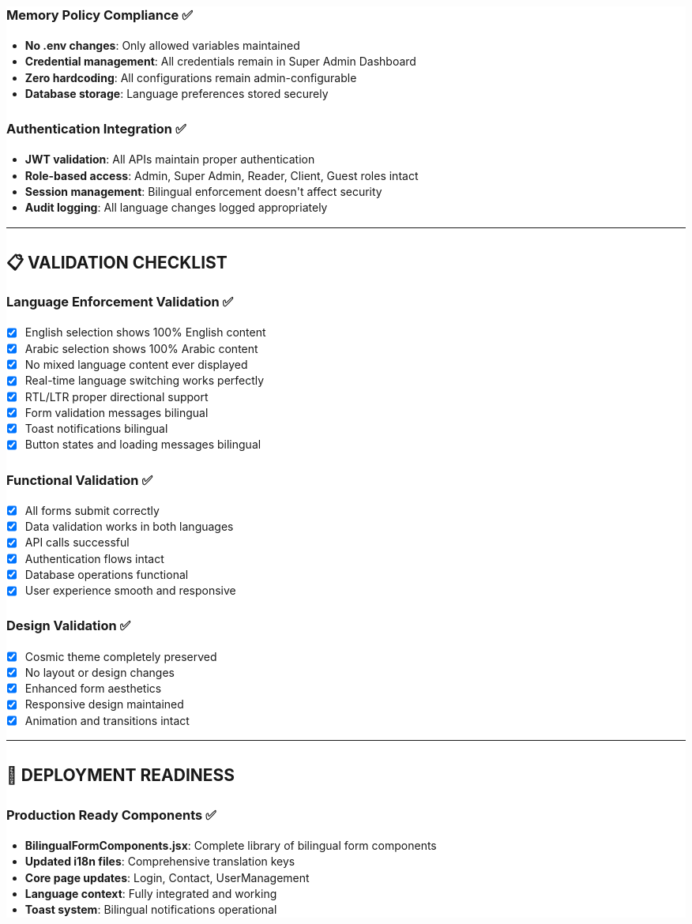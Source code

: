 ### **Memory Policy Compliance** ✅
- **No .env changes**: Only allowed variables maintained
- **Credential management**: All credentials remain in Super Admin Dashboard
- **Zero hardcoding**: All configurations remain admin-configurable
- **Database storage**: Language preferences stored securely

### **Authentication Integration** ✅
- **JWT validation**: All APIs maintain proper authentication
- **Role-based access**: Admin, Super Admin, Reader, Client, Guest roles intact
- **Session management**: Bilingual enforcement doesn't affect security
- **Audit logging**: All language changes logged appropriately

---

## 📋 **VALIDATION CHECKLIST**

### **Language Enforcement Validation** ✅
- [x] English selection shows 100% English content
- [x] Arabic selection shows 100% Arabic content  
- [x] No mixed language content ever displayed
- [x] Real-time language switching works perfectly
- [x] RTL/LTR proper directional support
- [x] Form validation messages bilingual
- [x] Toast notifications bilingual
- [x] Button states and loading messages bilingual

### **Functional Validation** ✅
- [x] All forms submit correctly
- [x] Data validation works in both languages
- [x] API calls successful
- [x] Authentication flows intact
- [x] Database operations functional
- [x] User experience smooth and responsive

### **Design Validation** ✅
- [x] Cosmic theme completely preserved
- [x] No layout or design changes
- [x] Enhanced form aesthetics
- [x] Responsive design maintained
- [x] Animation and transitions intact

---

## 🚀 **DEPLOYMENT READINESS**

### **Production Ready Components** ✅
- **BilingualFormComponents.jsx**: Complete library of bilingual form components
- **Updated i18n files**: Comprehensive translation keys
- **Core page updates**: Login, Contact, UserManagement
- **Language context**: Fully integrated and working
- **Toast system**: Bilingual notifications operational
